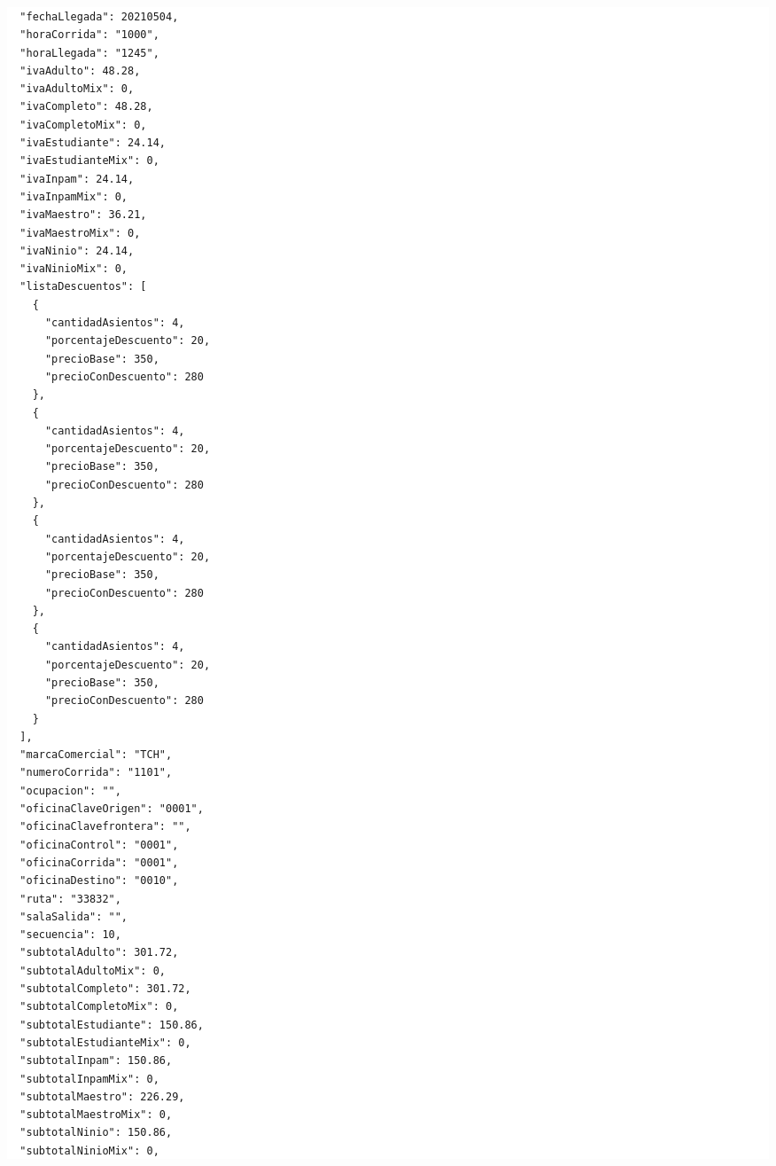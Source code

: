       "fechaLlegada": 20210504,
      "horaCorrida": "1000",
      "horaLlegada": "1245",
      "ivaAdulto": 48.28,
      "ivaAdultoMix": 0,
      "ivaCompleto": 48.28,
      "ivaCompletoMix": 0,
      "ivaEstudiante": 24.14,
      "ivaEstudianteMix": 0,
      "ivaInpam": 24.14,
      "ivaInpamMix": 0,
      "ivaMaestro": 36.21,
      "ivaMaestroMix": 0,
      "ivaNinio": 24.14,
      "ivaNinioMix": 0,
      "listaDescuentos": [
        {
          "cantidadAsientos": 4,
          "porcentajeDescuento": 20,
          "precioBase": 350,
          "precioConDescuento": 280
        },
        {
          "cantidadAsientos": 4,
          "porcentajeDescuento": 20,
          "precioBase": 350,
          "precioConDescuento": 280
        },
        {
          "cantidadAsientos": 4,
          "porcentajeDescuento": 20,
          "precioBase": 350,
          "precioConDescuento": 280
        },
        {
          "cantidadAsientos": 4,
          "porcentajeDescuento": 20,
          "precioBase": 350,
          "precioConDescuento": 280
        }
      ],
      "marcaComercial": "TCH",
      "numeroCorrida": "1101",
      "ocupacion": "",
      "oficinaClaveOrigen": "0001",
      "oficinaClavefrontera": "",
      "oficinaControl": "0001",
      "oficinaCorrida": "0001",
      "oficinaDestino": "0010",
      "ruta": "33832",
      "salaSalida": "",
      "secuencia": 10,
      "subtotalAdulto": 301.72,
      "subtotalAdultoMix": 0,
      "subtotalCompleto": 301.72,
      "subtotalCompletoMix": 0,
      "subtotalEstudiante": 150.86,
      "subtotalEstudianteMix": 0,
      "subtotalInpam": 150.86,
      "subtotalInpamMix": 0,
      "subtotalMaestro": 226.29,
      "subtotalMaestroMix": 0,
      "subtotalNinio": 150.86,
      "subtotalNinioMix": 0,